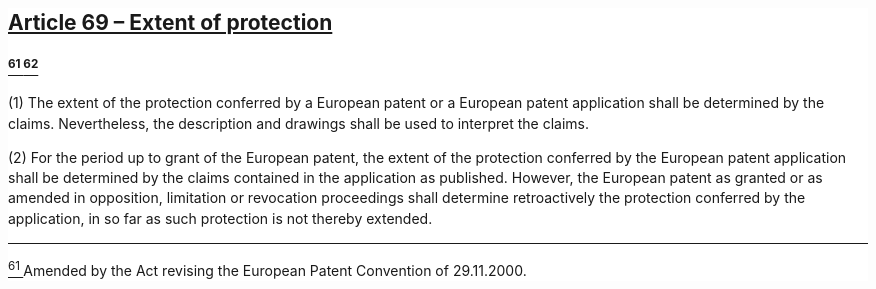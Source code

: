 

## [Article 69 – Extent of protection](https://www.epo.org/en/legal/epc/2020/a69.html)
<b class="nonbold">
 <a id="conv.f61-intext">
 </a>
 <a class="FootnoteRef" href="#conv.f61-note">
  <sup>
   61
  </sup>
 </a>
</b>
<b class="nonbold">
 <a id="conv.f62-intext">
 </a>
 <a class="FootnoteRef" href="#conv.f62-note">
  <sup>
   62
  </sup>
 </a>
</b>

<div class="epolegal-content" id="A69">
 <p class="prefixed">
  <span class="LM_Normal_p1">
   <a id="A69_1">
   </a>
   (1)
  </span>
  <span>
   The extent of the protection conferred by a European patent or a European patent application shall be determined by the claims. Nevertheless, the description and drawings shall be used to interpret the claims.
  </span>
 </p>
 <p class="prefixed">
  <span class="LM_Normal_p1">
   <a id="A69_2">
   </a>
   (2)
  </span>
  <span>
   For the period up to grant of the European patent, the extent of the protection conferred by the European patent application shall be determined by the claims contained in the application as published. However, the European patent as granted or as amended in opposition, limitation or revocation proceedings shall determine retroactively the protection conferred by the application, in so far as such protection is not thereby extended.
  </span>
 </p>
 <hr class="DOC4NET2-noteseparator"/>
 <div class="DOC4NET2-notes">
  <p class="FootnoteText">
   <span class="FootnoteText_p1">
    <a id="conv.f61-note">
    </a>
    <a class="FootnoteRef" href="#conv.f61-intext" title="Footnote 61">
     <sup>
      61
     </sup>
    </a>
   </span>
   Amended by the Act revising the European Patent Convention of 29.11.2000.
   <br/>